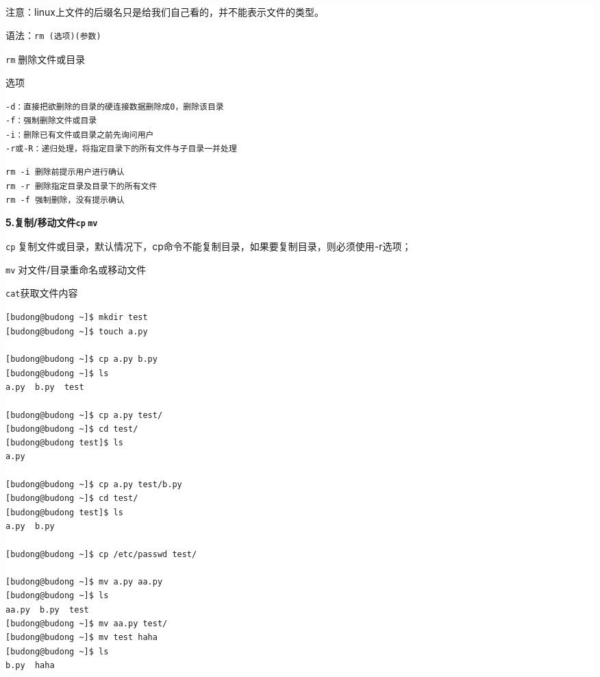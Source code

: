 注意：linux上文件的后缀名只是给我们自己看的，并不能表示文件的类型。

语法：`rm (选项)(参数)`

`rm` 删除文件或目录

选项

```
-d：直接把欲删除的目录的硬连接数据删除成0，删除该目录
-f：强制删除文件或目录
-i：删除已有文件或目录之前先询问用户
-r或-R：递归处理，将指定目录下的所有文件与子目录一并处理
```



```
rm -i 删除前提示用户进行确认
rm -r 删除指定目录及目录下的所有文件
rm -f 强制删除，没有提示确认
```



**5.复制/移动文件`cp` `mv`**

`cp` 复制文件或目录，默认情况下，cp命令不能复制目录，如果要复制目录，则必须使用-r选项；

`mv` 对文件/目录重命名或移动文件

`cat`获取文件内容

```shell
[budong@budong ~]$ mkdir test
[budong@budong ~]$ touch a.py

[budong@budong ~]$ cp a.py b.py
[budong@budong ~]$ ls
a.py  b.py  test

[budong@budong ~]$ cp a.py test/
[budong@budong ~]$ cd test/
[budong@budong test]$ ls
a.py

[budong@budong ~]$ cp a.py test/b.py
[budong@budong ~]$ cd test/
[budong@budong test]$ ls
a.py  b.py

[budong@budong ~]$ cp /etc/passwd test/

[budong@budong ~]$ mv a.py aa.py
[budong@budong ~]$ ls
aa.py  b.py  test
[budong@budong ~]$ mv aa.py test/
[budong@budong ~]$ mv test haha
[budong@budong ~]$ ls
b.py  haha
```
